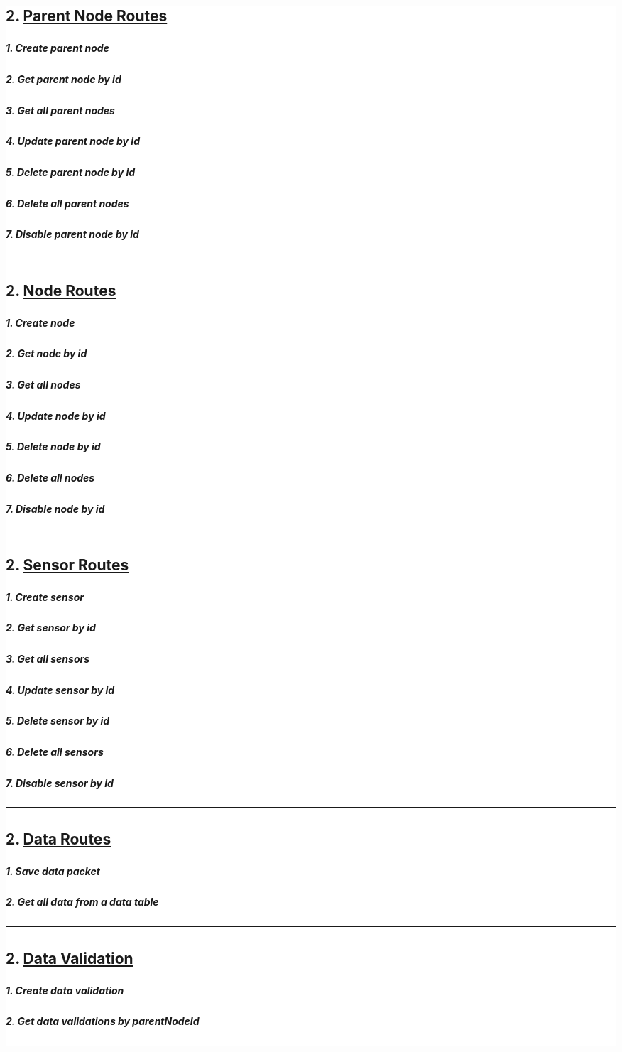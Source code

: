 ## 2. <ins>Parent Node Routes</ins>

##### *1. Create parent node*
##### *2. Get parent node by id*
##### *3. Get all parent nodes*
##### *4. Update parent node by id*
##### *5. Delete parent node by id*
##### *6. Delete all parent nodes*
##### *7. Disable parent node by id*

---
## 2. <ins>Node Routes</ins>

##### *1. Create node*
##### *2. Get node by id*
##### *3. Get all nodes*
##### *4. Update node by id*
##### *5. Delete node by id*
##### *6. Delete all nodes*
##### *7. Disable node by id*

---
## 2. <ins>Sensor Routes</ins>

##### *1. Create sensor*
##### *2. Get sensor by id*
##### *3. Get all sensors*
##### *4. Update sensor by id*
##### *5. Delete sensor by id*
##### *6. Delete all sensors*
##### *7. Disable sensor by id*

---
## 2. <ins>Data Routes</ins>

##### *1. Save data packet*
##### *2. Get all data from a data table*

---
## 2. <ins>Data Validation</ins>

##### *1. Create data validation*
##### *2. Get data validations by parentNodeId*

---